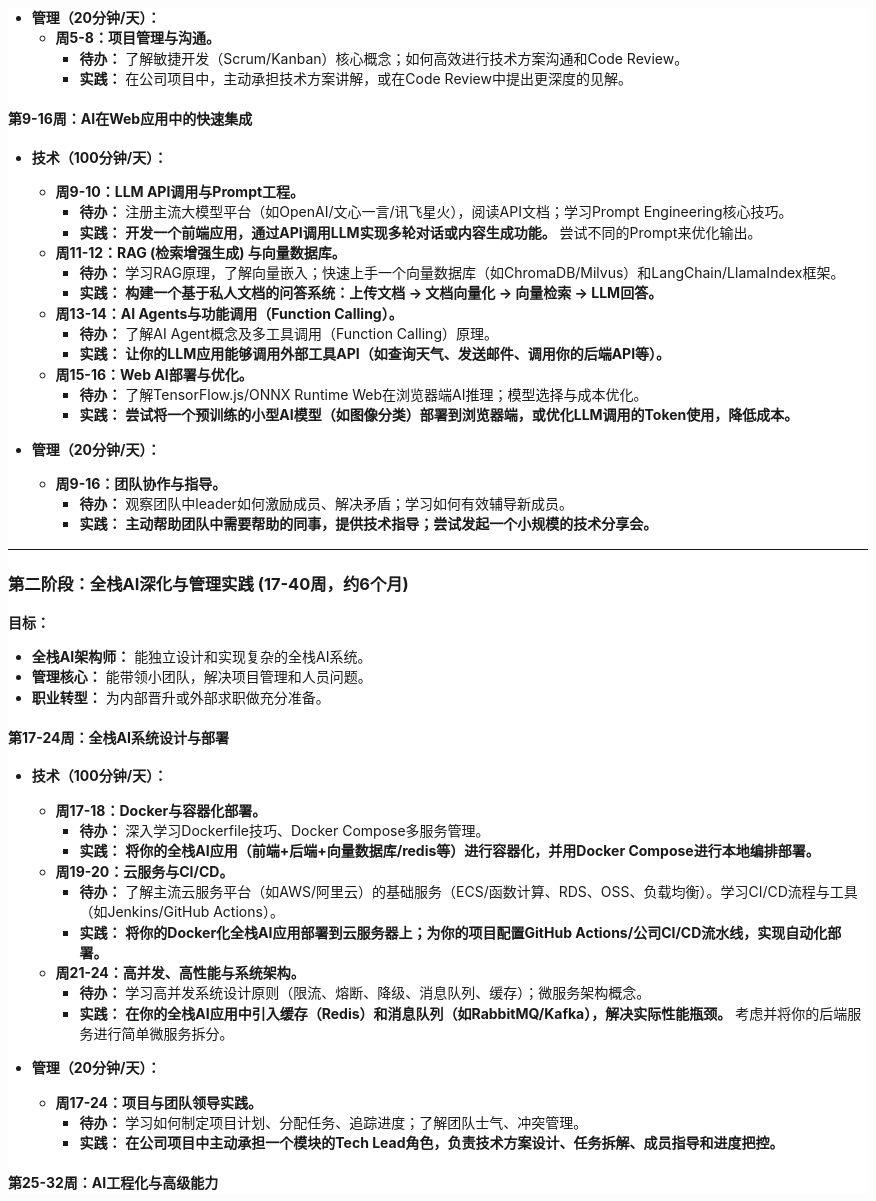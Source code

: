 *   **管理（20分钟/天）：**
    *   **周5-8：项目管理与沟通。**
        *   **待办：** 了解敏捷开发（Scrum/Kanban）核心概念；如何高效进行技术方案沟通和Code Review。
        *   **实践：** 在公司项目中，主动承担技术方案讲解，或在Code Review中提出更深度的见解。

#### **第9-16周：AI在Web应用中的快速集成**

*   **技术（100分钟/天）：**
    *   **周9-10：LLM API调用与Prompt工程。**
        *   **待办：** 注册主流大模型平台（如OpenAI/文心一言/讯飞星火），阅读API文档；学习Prompt Engineering核心技巧。
        *   **实践：** **开发一个前端应用，通过API调用LLM实现多轮对话或内容生成功能。** 尝试不同的Prompt来优化输出。
    *   **周11-12：RAG (检索增强生成) 与向量数据库。**
        *   **待办：** 学习RAG原理，了解向量嵌入；快速上手一个向量数据库（如ChromaDB/Milvus）和LangChain/LlamaIndex框架。
        *   **实践：** **构建一个基于私人文档的问答系统：上传文档 -> 文档向量化 -> 向量检索 -> LLM回答。**
    *   **周13-14：AI Agents与功能调用（Function Calling）。**
        *   **待办：** 了解AI Agent概念及多工具调用（Function Calling）原理。
        *   **实践：** **让你的LLM应用能够调用外部工具API（如查询天气、发送邮件、调用你的后端API等）。**
    *   **周15-16：Web AI部署与优化。**
        *   **待办：** 了解TensorFlow.js/ONNX Runtime Web在浏览器端AI推理；模型选择与成本优化。
        *   **实践：** **尝试将一个预训练的小型AI模型（如图像分类）部署到浏览器端，或优化LLM调用的Token使用，降低成本。**

*   **管理（20分钟/天）：**
    *   **周9-16：团队协作与指导。**
        *   **待办：** 观察团队中leader如何激励成员、解决矛盾；学习如何有效辅导新成员。
        *   **实践：** **主动帮助团队中需要帮助的同事，提供技术指导；尝试发起一个小规模的技术分享会。**

---

### **第二阶段：全栈AI深化与管理实践 (17-40周，约6个月)**

**目标：**
*   **全栈AI架构师：** 能独立设计和实现复杂的全栈AI系统。
*   **管理核心：** 能带领小团队，解决项目管理和人员问题。
*   **职业转型：** 为内部晋升或外部求职做充分准备。

#### **第17-24周：全栈AI系统设计与部署**

*   **技术（100分钟/天）：**
    *   **周17-18：Docker与容器化部署。**
        *   **待办：** 深入学习Dockerfile技巧、Docker Compose多服务管理。
        *   **实践：** **将你的全栈AI应用（前端+后端+向量数据库/redis等）进行容器化，并用Docker Compose进行本地编排部署。**
    *   **周19-20：云服务与CI/CD。**
        *   **待办：** 了解主流云服务平台（如AWS/阿里云）的基础服务（ECS/函数计算、RDS、OSS、负载均衡）。学习CI/CD流程与工具（如Jenkins/GitHub Actions）。
        *   **实践：** **将你的Docker化全栈AI应用部署到云服务器上；为你的项目配置GitHub Actions/公司CI/CD流水线，实现自动化部署。**
    *   **周21-24：高并发、高性能与系统架构。**
        *   **待办：** 学习高并发系统设计原则（限流、熔断、降级、消息队列、缓存）；微服务架构概念。
        *   **实践：** **在你的全栈AI应用中引入缓存（Redis）和消息队列（如RabbitMQ/Kafka），解决实际性能瓶颈。** 考虑并将你的后端服务进行简单微服务拆分。

*   **管理（20分钟/天）：**
    *   **周17-24：项目与团队领导实践。**
        *   **待办：** 学习如何制定项目计划、分配任务、追踪进度；了解团队士气、冲突管理。
        *   **实践：** **在公司项目中主动承担一个模块的Tech Lead角色，负责技术方案设计、任务拆解、成员指导和进度把控。**

#### **第25-32周：AI工程化与高级能力**
